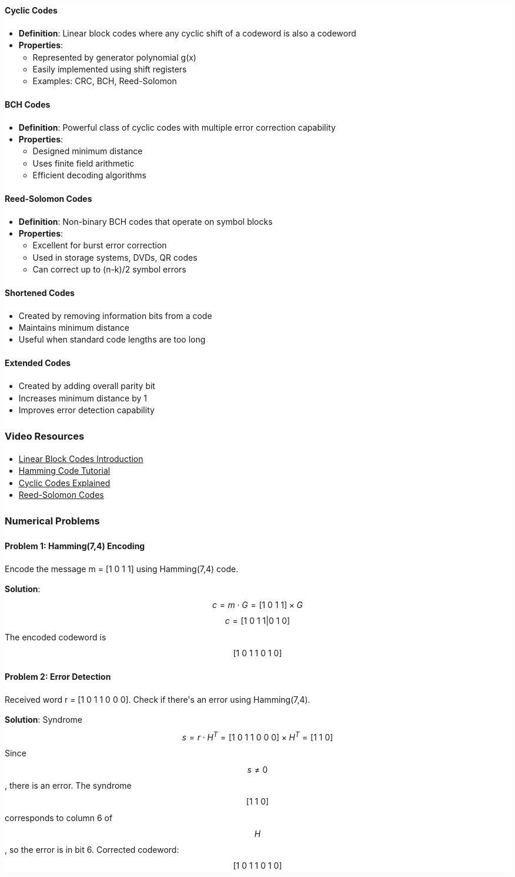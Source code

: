 #### Cyclic Codes
- **Definition**: Linear block codes where any cyclic shift of a codeword is also a codeword
- **Properties**:
  - Represented by generator polynomial g(x)
  - Easily implemented using shift registers
  - Examples: CRC, BCH, Reed-Solomon

#### BCH Codes
- **Definition**: Powerful class of cyclic codes with multiple error correction capability
- **Properties**:
  - Designed minimum distance
  - Uses finite field arithmetic
  - Efficient decoding algorithms

#### Reed-Solomon Codes
- **Definition**: Non-binary BCH codes that operate on symbol blocks
- **Properties**:
  - Excellent for burst error correction
  - Used in storage systems, DVDs, QR codes
  - Can correct up to (n-k)/2 symbol errors

#### Shortened Codes
- Created by removing information bits from a code
- Maintains minimum distance
- Useful when standard code lengths are too long

#### Extended Codes
- Created by adding overall parity bit
- Increases minimum distance by 1
- Improves error detection capability

### Video Resources
- [Linear Block Codes Introduction](https://www.youtube.com/watch?v=QYT8hK9Yzzk)
- [Hamming Code Tutorial](https://www.youtube.com/watch?v=X8jsijhllIA)
- [Cyclic Codes Explained](https://www.youtube.com/watch?v=Ywk4BywxV2g)
- [Reed-Solomon Codes](https://www.youtube.com/watch?v=fBRMaEAFLE0)

### Numerical Problems

#### Problem 1: Hamming(7,4) Encoding
Encode the message m = [1 0 1 1] using Hamming(7,4) code.

**Solution**:
$$c = m \cdot G = [1~0~1~1] \times G$$
$$c = [1~0~1~1 | 0~1~0]$$
The encoded codeword is $$[1~0~1~1~0~1~0]$$

#### Problem 2: Error Detection
Received word r = [1 0 1 1 0 0 0]. Check if there's an error using Hamming(7,4).

**Solution**:
Syndrome $$s = r \cdot H^T = [1~0~1~1~0~0~0] \times H^T = [1~1~0]$$
Since $$s \neq 0$$, there is an error.
The syndrome $$[1~1~0]$$ corresponds to column 6 of $$H$$, so the error is in bit 6.
Corrected codeword: $$[1~0~1~1~0~1~0]$$
